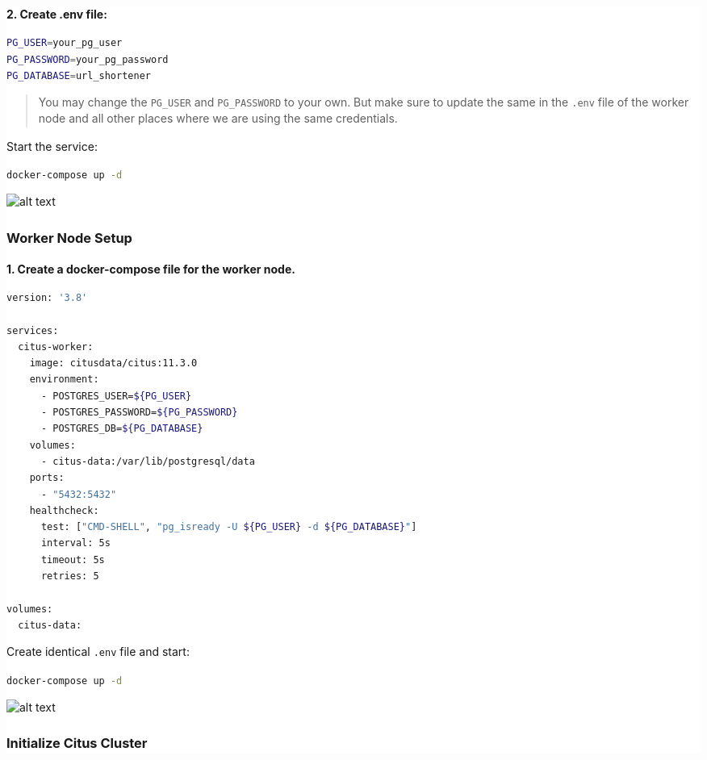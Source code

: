 **2. Create .env file:**

```bash
PG_USER=your_pg_user
PG_PASSWORD=your_pg_password
PG_DATABASE=url_shortener
```

> You may change the `PG_USER` and `PG_PASSWORD` to your own. But make sure to update the same in the `.env` file of the worker node and all other places where we are using the same credentials.

Start the service:

```bash
docker-compose up -d
```

![alt text](https://raw.githubusercontent.com/poridhiEng/lab-asset/b49eee7ba3facf9079707081bdcaea2ba7a0d4bf/System%20Design%20Labs%20Using%20AWS/Lab%2008/URL_shortener/Lab%2005/images/image-7.png)

### Worker Node Setup

**1. Create a docker-compose file for the worker node.**

```bash
version: '3.8'

services:
  citus-worker:
    image: citusdata/citus:11.3.0
    environment:
      - POSTGRES_USER=${PG_USER}
      - POSTGRES_PASSWORD=${PG_PASSWORD}
      - POSTGRES_DB=${PG_DATABASE}
    volumes:
      - citus-data:/var/lib/postgresql/data
    ports:
      - "5432:5432"
    healthcheck:
      test: ["CMD-SHELL", "pg_isready -U ${PG_USER} -d ${PG_DATABASE}"]
      interval: 5s
      timeout: 5s
      retries: 5

volumes:
  citus-data:
```

Create identical `.env` file and start:

```bash
docker-compose up -d
```

![alt text](https://raw.githubusercontent.com/poridhiEng/lab-asset/b49eee7ba3facf9079707081bdcaea2ba7a0d4bf/System%20Design%20Labs%20Using%20AWS/Lab%2008/URL_shortener/Lab%2005/images/image-8.png)

### Initialize Citus Cluster
